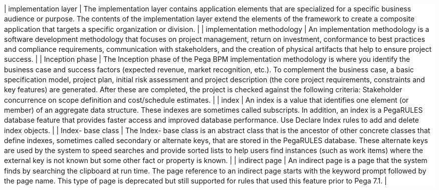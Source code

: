 | implementation layer                            | The implementation layer contains application elements that are specialized for a specific business audience or purpose. The contents of the implementation layer extend the elements of the framework to create a composite application that targets a specific organization or division.                                                                                                                                                                                                                                                                                                                                                                                                                                                                                                                                                                                |
| implementation methodology                      | An implementation methodology is a software development methodology that focuses on project management, return on investment, conformance to best practices and compliance requirements, communication with stakeholders, and the creation of physical artifacts that help to ensure project success.                                                                                                                                                                                                                                                                                                                                                                                                                                                                                                                                                                     |
| Inception phase                                 | The Inception phase of the Pega BPM implementation methodology is where you identify the business case and success factors (expected revenue, market recognition, etc.). To complement the business case, a basic specification model, project plan, initial risk assessment and project description (the core project requirements, constraints and key features) are generated. After these are completed, the project is checked against the following criteria: Stakeholder concurrence on scope definition and cost/schedule estimates.                                                                                                                                                                                                                                                                                                                              |
| index                                           | An index is a value that identifies one element (or member) of an aggregate data structure. These indexes are sometimes called subscripts. In addition, an index is a PegaRULES database feature that provides faster access and improved database performance. Use Declare Index rules to add and delete index objects.                                                                                                                                                                                                                                                                                                                                                                                                                                                                                                                                                  |
| Index- base class                               | The Index- base class is an abstract class that is the ancestor of other concrete classes that define indexes, sometimes called secondary or alternate keys, that are stored in the PegaRULES database. These alternate keys are used by the system to speed searches and provide sorted lists to help users find instances (such as work items) where the external key is not known but some other fact or property is known.                                                                                                                                                                                                                                                                                                                                                                                                                                            |
| indirect page                                   | An indirect page is a page that the system finds by searching the clipboard at run time. The page reference to an indirect page starts with the keyword prompt followed by the page name. This type of page is deprecated but still supported for rules that used this feature prior to Pega 7.1.                                                                                                                                                                                                                                                                                                                                                                                                                                                                                                                                                                         |